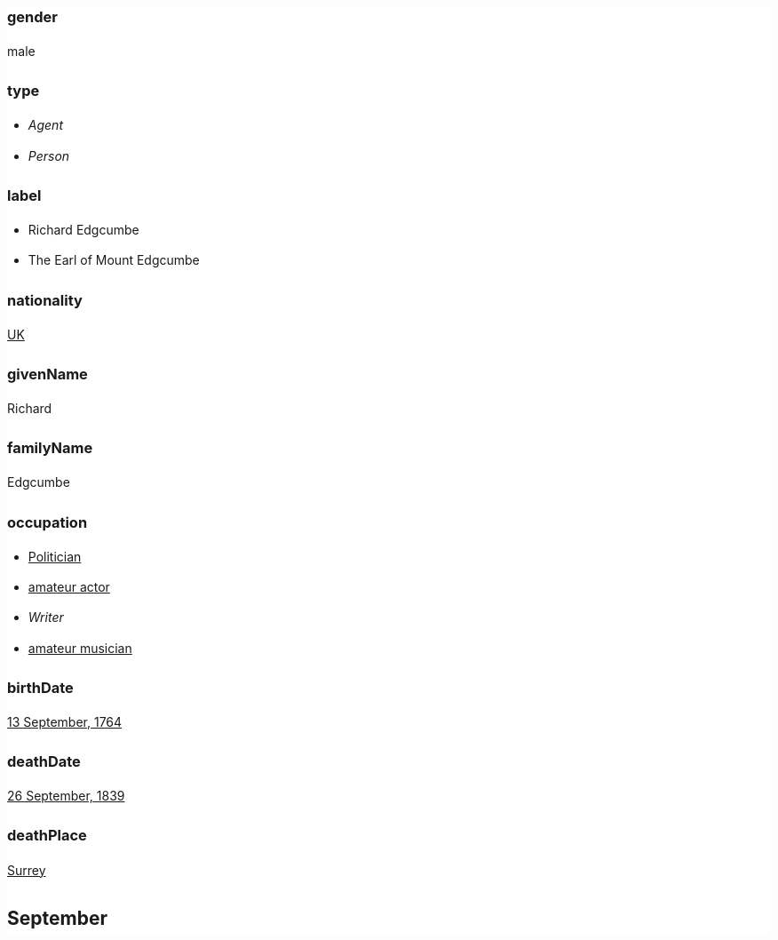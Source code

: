 ### gender


male

### type

 - *Agent*

 - *Person*

### label

 - Richard Edgcumbe

 - The Earl of Mount Edgcumbe

### nationality


[UK](#UK)

### givenName


Richard

### familyName


Edgcumbe

### occupation

 - [Politician](#Politician)

 - [amateur actor](#amateur-actor)

 - *Writer*

 - [amateur musician](#amateur-musician)

### birthDate


[13 September, 1764](#13-September-1764)

### deathDate


[26 September, 1839](#26-September-1839)

### deathPlace


[Surrey](#Surrey)

## September
